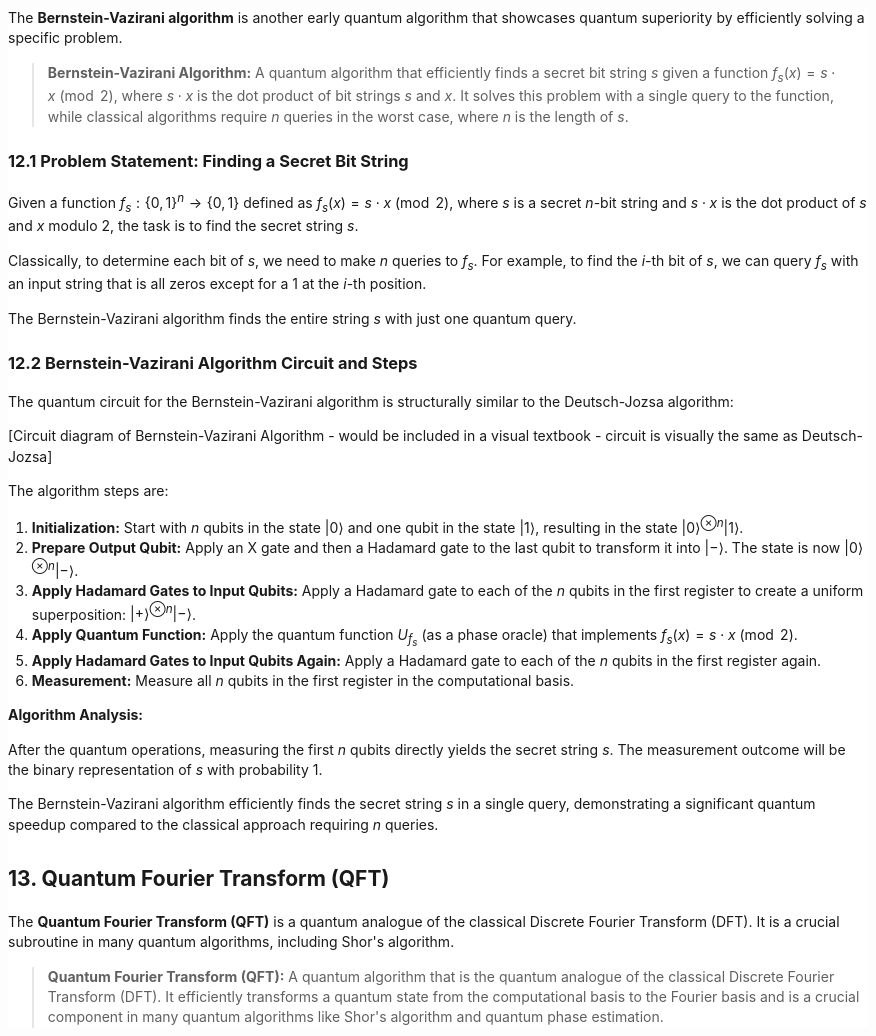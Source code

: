 The **Bernstein-Vazirani algorithm** is another early quantum algorithm that showcases quantum superiority by efficiently solving a specific problem.

> **Bernstein-Vazirani Algorithm:** A quantum algorithm that efficiently finds a secret bit string $s$ given a function $f_s(x) = s \cdot x \pmod 2$, where $s \cdot x$ is the dot product of bit strings $s$ and $x$. It solves this problem with a single query to the function, while classical algorithms require $n$ queries in the worst case, where $n$ is the length of $s$.

### 12.1 Problem Statement: Finding a Secret Bit String

Given a function $f_s: \{0, 1\}^n \rightarrow \{0, 1\}$ defined as $f_s(x) = s \cdot x \pmod 2$, where $s$ is a secret $n$-bit string and $s \cdot x$ is the dot product of $s$ and $x$ modulo 2, the task is to find the secret string $s$.

Classically, to determine each bit of $s$, we need to make $n$ queries to $f_s$. For example, to find the $i$-th bit of $s$, we can query $f_s$ with an input string that is all zeros except for a 1 at the $i$-th position.

The Bernstein-Vazirani algorithm finds the entire string $s$ with just one quantum query.

### 12.2 Bernstein-Vazirani Algorithm Circuit and Steps

The quantum circuit for the Bernstein-Vazirani algorithm is structurally similar to the Deutsch-Jozsa algorithm:

[Circuit diagram of Bernstein-Vazirani Algorithm - would be included in a visual textbook - circuit is visually the same as Deutsch-Jozsa]

The algorithm steps are:

1.  **Initialization:** Start with $n$ qubits in the state $|0\rangle$ and one qubit in the state $|1\rangle$, resulting in the state $|0\rangle^{\otimes n}|1\rangle$.
2.  **Prepare Output Qubit:** Apply an X gate and then a Hadamard gate to the last qubit to transform it into $|-\rangle$. The state is now $|0\rangle^{\otimes n}|-\rangle$.
3.  **Apply Hadamard Gates to Input Qubits:** Apply a Hadamard gate to each of the $n$ qubits in the first register to create a uniform superposition: $|+\rangle^{\otimes n}|-\rangle$.
4.  **Apply Quantum Function:** Apply the quantum function $U_{f_s}$ (as a phase oracle) that implements $f_s(x) = s \cdot x \pmod 2$.
5.  **Apply Hadamard Gates to Input Qubits Again:** Apply a Hadamard gate to each of the $n$ qubits in the first register again.
6.  **Measurement:** Measure all $n$ qubits in the first register in the computational basis.

**Algorithm Analysis:**

After the quantum operations, measuring the first $n$ qubits directly yields the secret string $s$. The measurement outcome will be the binary representation of $s$ with probability 1.

The Bernstein-Vazirani algorithm efficiently finds the secret string $s$ in a single query, demonstrating a significant quantum speedup compared to the classical approach requiring $n$ queries.

## 13. Quantum Fourier Transform (QFT)

The **Quantum Fourier Transform (QFT)** is a quantum analogue of the classical Discrete Fourier Transform (DFT). It is a crucial subroutine in many quantum algorithms, including Shor's algorithm.

> **Quantum Fourier Transform (QFT):** A quantum algorithm that is the quantum analogue of the classical Discrete Fourier Transform (DFT). It efficiently transforms a quantum state from the computational basis to the Fourier basis and is a crucial component in many quantum algorithms like Shor's algorithm and quantum phase estimation.
